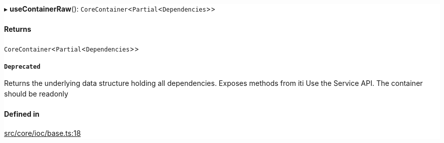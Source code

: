 ▸ **useContainerRaw**(): `CoreContainer`<`Partial`<`Dependencies`\>\>

#### Returns

`CoreContainer`<`Partial`<`Dependencies`\>\>

**`Deprecated`**

Returns the underlying data structure holding all dependencies.
Exposes methods from iti
Use the Service API. The container should be readonly

#### Defined in

[src/core/ioc/base.ts:18](https://github.com/sern-handler/handler/blob/9d5c6c7/src/core/ioc/base.ts#L18)

